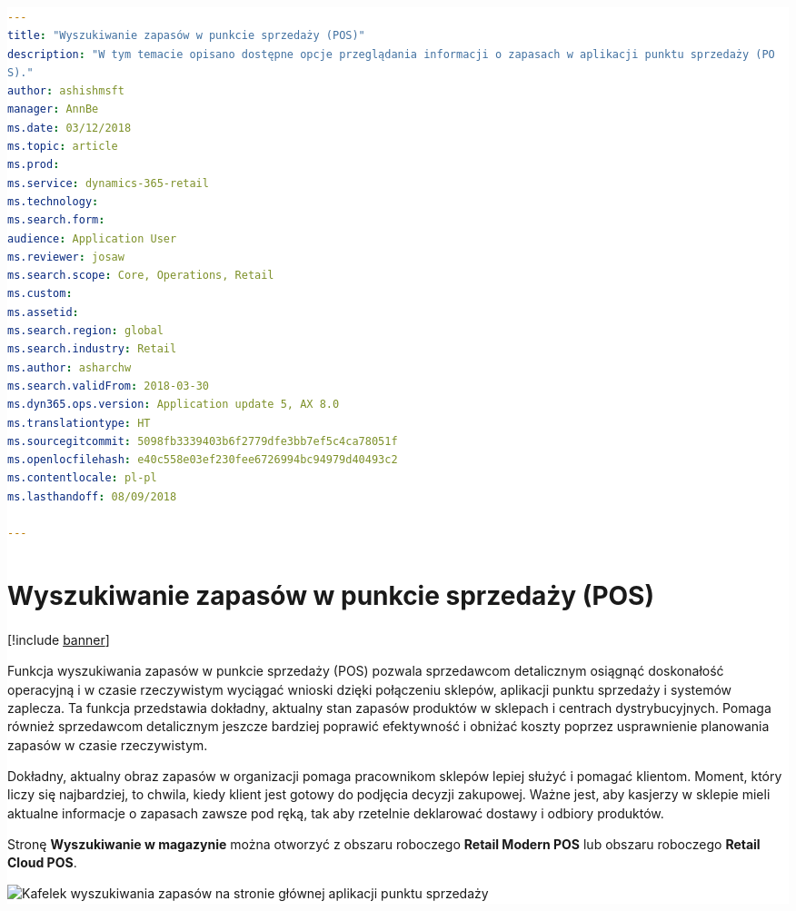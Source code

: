 ```yaml
---
title: "Wyszukiwanie zapasów w punkcie sprzedaży (POS)"
description: "W tym temacie opisano dostępne opcje przeglądania informacji o zapasach w aplikacji punktu sprzedaży (POS)."
author: ashishmsft
manager: AnnBe
ms.date: 03/12/2018
ms.topic: article
ms.prod: 
ms.service: dynamics-365-retail
ms.technology: 
ms.search.form: 
audience: Application User
ms.reviewer: josaw
ms.search.scope: Core, Operations, Retail
ms.custom: 
ms.assetid: 
ms.search.region: global
ms.search.industry: Retail
ms.author: asharchw
ms.search.validFrom: 2018-03-30
ms.dyn365.ops.version: Application update 5, AX 8.0
ms.translationtype: HT
ms.sourcegitcommit: 5098fb3339403b6f2779dfe3bb7ef5c4ca78051f
ms.openlocfilehash: e40c558e03ef230fee6726994bc94979d40493c2
ms.contentlocale: pl-pl
ms.lasthandoff: 08/09/2018

---
```


# <a name="inventory-lookup-in-the-point-of-sale-pos"></a>Wyszukiwanie zapasów w punkcie sprzedaży (POS)

[!include [banner](includes/banner.md)]

Funkcja wyszukiwania zapasów w punkcie sprzedaży (POS) pozwala sprzedawcom detalicznym osiągnąć doskonałość operacyjną i w czasie rzeczywistym wyciągać wnioski dzięki połączeniu sklepów, aplikacji punktu sprzedaży i systemów zaplecza. Ta funkcja przedstawia dokładny, aktualny stan zapasów produktów w sklepach i centrach dystrybucyjnych. Pomaga również sprzedawcom detalicznym jeszcze bardziej poprawić efektywność i obniżać koszty poprzez usprawnienie planowania zapasów w czasie rzeczywistym.

Dokładny, aktualny obraz zapasów w organizacji pomaga pracownikom sklepów lepiej służyć i pomagać klientom. Moment, który liczy się najbardziej, to chwila, kiedy klient jest gotowy do podjęcia decyzji zakupowej. Ważne jest, aby kasjerzy w sklepie mieli aktualne informacje o zapasach zawsze pod ręką, tak aby rzetelnie deklarować dostawy i odbiory produktów.

Stronę **Wyszukiwanie w magazynie** można otworzyć z obszaru roboczego **Retail Modern POS** lub obszaru roboczego **Retail Cloud POS**.

![Kafelek wyszukiwania zapasów na stronie głównej aplikacji punktu sprzedaży](media/POSHomepage.png)
